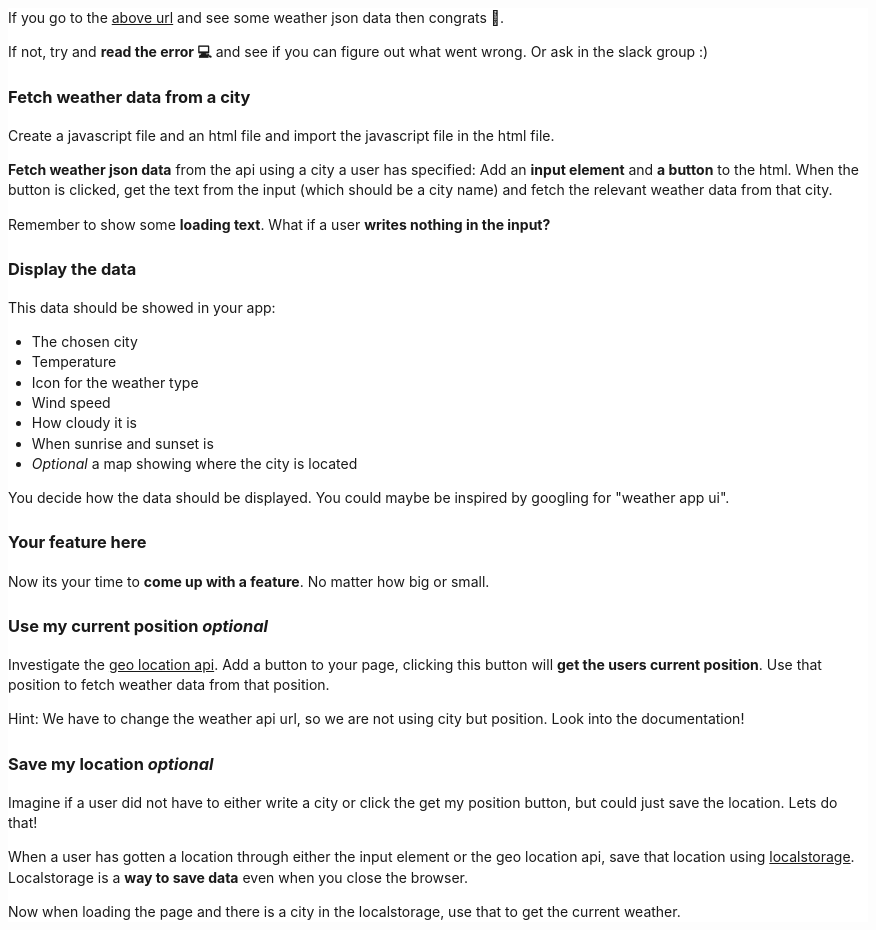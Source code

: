 If you go to the [above url](https://api.openweathermap.org/data/2.5/weather?q=copenhagen&appid=YOUR_APP_ID) and see some weather json data then congrats 🎉.

If not, try and **read the error 💻** and see if you can figure out what went wrong. Or ask in the slack group :)

### Fetch weather data from a city

Create a javascript file and an html file and import the javascript file in the html file.

**Fetch weather json data** from the api using a city a user has specified: Add an **input element** and **a button** to the html. When the button is clicked, get the text from the input (which should be a city name) and fetch the relevant weather data from that city.

Remember to show some **loading text**. What if a user **writes nothing in the input?**

### Display the data

This data should be showed in your app:

- The chosen city
- Temperature
- Icon for the weather type
- Wind speed
- How cloudy it is
- When sunrise and sunset is
- _Optional_ a map showing where the city is located

You decide how the data should be displayed. You could maybe be inspired by googling for "weather app ui".

### Your feature here

Now its your time to **come up with a feature**. No matter how big or small.

### Use my current position _optional_

Investigate the [geo location api](https://developer.mozilla.org/en-US/docs/Web/API/Geolocation_API). Add a button to your page, clicking this button will **get the users current position**. Use that position to fetch weather data from that position.

Hint: We have to change the weather api url, so we are not using city but position. Look into the documentation!

### Save my location _optional_

Imagine if a user did not have to either write a city or click the get my position button, but could just save the location. Lets do that!

When a user has gotten a location through either the input element or the geo location api, save that location using [localstorage](https://developer.mozilla.org/en-US/docs/Web/API/Window/localStorage). Localstorage is a **way to save data** even when you close the browser.

Now when loading the page and there is a city in the localstorage, use that to get the current weather.
